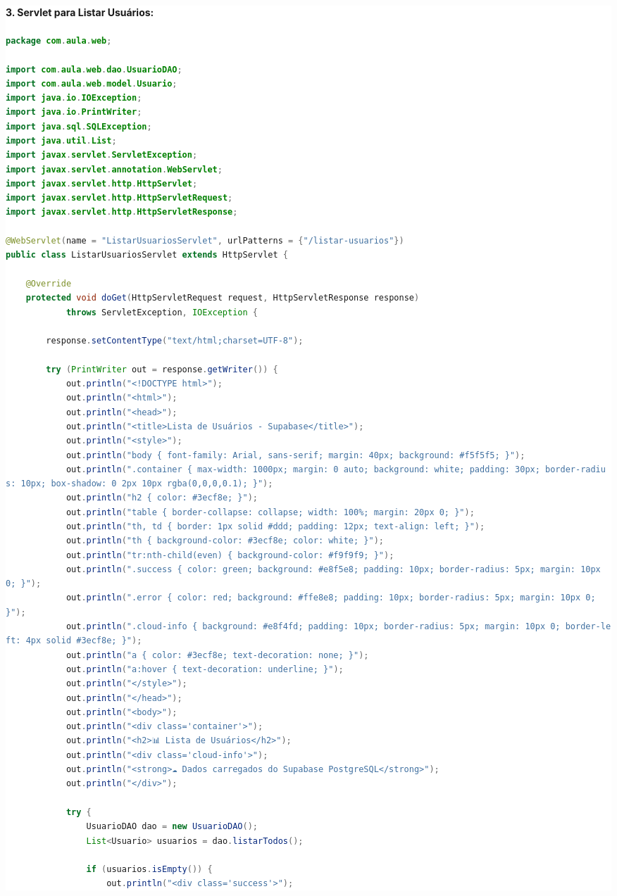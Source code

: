 #### **3. Servlet para Listar Usuários:**
```java
package com.aula.web;

import com.aula.web.dao.UsuarioDAO;
import com.aula.web.model.Usuario;
import java.io.IOException;
import java.io.PrintWriter;
import java.sql.SQLException;
import java.util.List;
import javax.servlet.ServletException;
import javax.servlet.annotation.WebServlet;
import javax.servlet.http.HttpServlet;
import javax.servlet.http.HttpServletRequest;
import javax.servlet.http.HttpServletResponse;

@WebServlet(name = "ListarUsuariosServlet", urlPatterns = {"/listar-usuarios"})
public class ListarUsuariosServlet extends HttpServlet {

    @Override
    protected void doGet(HttpServletRequest request, HttpServletResponse response)
            throws ServletException, IOException {
        
        response.setContentType("text/html;charset=UTF-8");
        
        try (PrintWriter out = response.getWriter()) {
            out.println("<!DOCTYPE html>");
            out.println("<html>");
            out.println("<head>");
            out.println("<title>Lista de Usuários - Supabase</title>");
            out.println("<style>");
            out.println("body { font-family: Arial, sans-serif; margin: 40px; background: #f5f5f5; }");
            out.println(".container { max-width: 1000px; margin: 0 auto; background: white; padding: 30px; border-radius: 10px; box-shadow: 0 2px 10px rgba(0,0,0,0.1); }");
            out.println("h2 { color: #3ecf8e; }");
            out.println("table { border-collapse: collapse; width: 100%; margin: 20px 0; }");
            out.println("th, td { border: 1px solid #ddd; padding: 12px; text-align: left; }");
            out.println("th { background-color: #3ecf8e; color: white; }");
            out.println("tr:nth-child(even) { background-color: #f9f9f9; }");
            out.println(".success { color: green; background: #e8f5e8; padding: 10px; border-radius: 5px; margin: 10px 0; }");
            out.println(".error { color: red; background: #ffe8e8; padding: 10px; border-radius: 5px; margin: 10px 0; }");
            out.println(".cloud-info { background: #e8f4fd; padding: 10px; border-radius: 5px; margin: 10px 0; border-left: 4px solid #3ecf8e; }");
            out.println("a { color: #3ecf8e; text-decoration: none; }");
            out.println("a:hover { text-decoration: underline; }");
            out.println("</style>");
            out.println("</head>");
            out.println("<body>");
            out.println("<div class='container'>");
            out.println("<h2>📊 Lista de Usuários</h2>");
            out.println("<div class='cloud-info'>");
            out.println("<strong>☁️ Dados carregados do Supabase PostgreSQL</strong>");
            out.println("</div>");
            
            try {
                UsuarioDAO dao = new UsuarioDAO();
                List<Usuario> usuarios = dao.listarTodos();
                
                if (usuarios.isEmpty()) {
                    out.println("<div class='success'>");
```